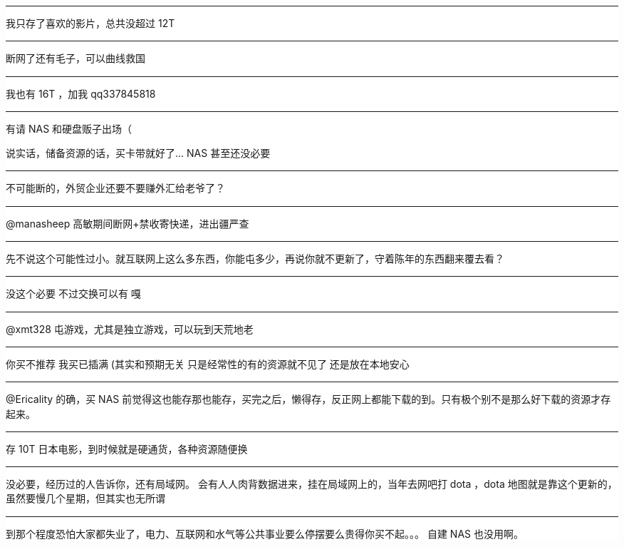 ---------------------------------------------------

我只存了喜欢的影片，总共没超过 12T

---------------------------------------------------

断网了还有毛子，可以曲线救国

---------------------------------------------------

我也有 16T ，加我 qq337845818

---------------------------------------------------

有请 NAS 和硬盘贩子出场（

说实话，储备资源的话，买卡带就好了... NAS 甚至还没必要

---------------------------------------------------

不可能断的，外贸企业还要不要赚外汇给老爷了？

---------------------------------------------------

@manasheep 高敏期间断网+禁收寄快递，进出疆严查

---------------------------------------------------

先不说这个可能性过小。就互联网上这么多东西，你能屯多少，再说你就不更新了，守着陈年的东西翻来覆去看？

---------------------------------------------------

没这个必要 
不过交换可以有 嘎

---------------------------------------------------

@xmt328 屯游戏，尤其是独立游戏，可以玩到天荒地老

---------------------------------------------------

你买不推荐 我买已插满
(其实和预期无关 只是经常性的有的资源就不见了 还是放在本地安心

---------------------------------------------------

@Ericality 的确，买 NAS 前觉得这也能存那也能存，买完之后，懒得存，反正网上都能下载的到。只有极个别不是那么好下载的资源才存起来。

---------------------------------------------------

存 10T 日本电影，到时候就是硬通货，各种资源随便换

---------------------------------------------------

没必要，经历过的人告诉你，还有局域网。
会有人人肉背数据进来，挂在局域网上的，当年去网吧打 dota ，dota 地图就是靠这个更新的，虽然要慢几个星期，但其实也无所谓

---------------------------------------------------

到那个程度恐怕大家都失业了，电力、互联网和水气等公共事业要么停摆要么贵得你买不起。。。
自建 NAS 也没用啊。
